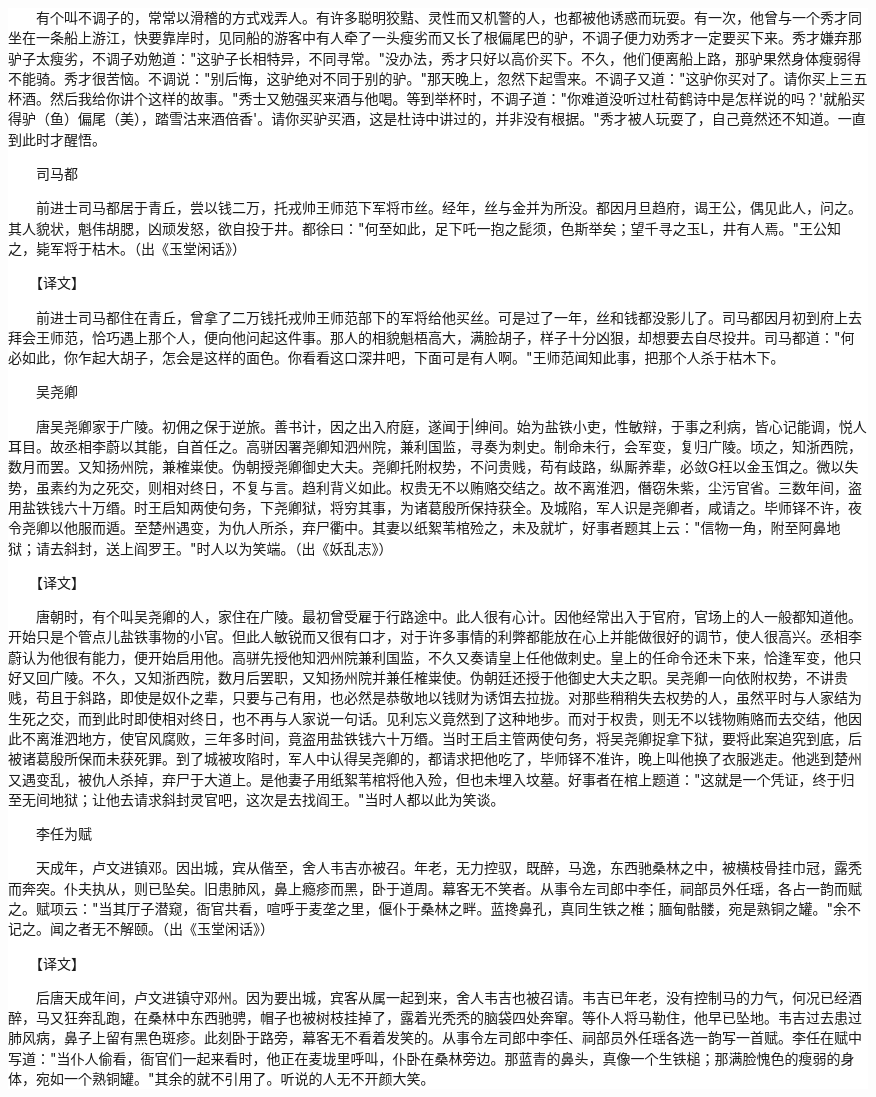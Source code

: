 
　　有个叫不调子的，常常以滑稽的方式戏弄人。有许多聪明狡黠、灵性而又机警的人，也都被他诱惑而玩耍。有一次，他曾与一个秀才同坐在一条船上游江，快要靠岸时，见同船的游客中有人牵了一头瘦劣而又长了根偏尾巴的驴，不调子便力劝秀才一定要买下来。秀才嫌弃那驴子太瘦劣，不调子劝勉道："这驴子长相特异，不同寻常。"没办法，秀才只好以高价买下。不久，他们便离船上路，那驴果然身体瘦弱得不能骑。秀才很苦恼。不调说："别后悔，这驴绝对不同于别的驴。"那天晚上，忽然下起雪来。不调子又道："这驴你买对了。请你买上三五杯酒。然后我给你讲个这样的故事。"秀士又勉强买来酒与他喝。等到举杯时，不调子道："你难道没听过杜荀鹤诗中是怎样说的吗？'就船买得驴（鱼）偏尾（美），踏雪沽来酒倍香'。请你买驴买酒，这是杜诗中讲过的，并非没有根据。"秀才被人玩耍了，自己竟然还不知道。一直到此时才醒悟。

 

　　司马都　　

 

　　前进士司马都居于青丘，尝以钱二万，托戎帅王师范下军将市丝。经年，丝与金并为所没。都因月旦趋府，谒王公，偶见此人，问之。其人貌状，魁伟胡腮，凶顽发怒，欲自投于井。都徐曰："何至如此，足下吒一抱之髭须，色斯举矣；望千寻之玉L，井有人焉。"王公知之，毙军将于枯木。（出《玉堂闲话》）

 

　　【译文】

 

　　前进士司马都住在青丘，曾拿了二万钱托戎帅王师范部下的军将给他买丝。可是过了一年，丝和钱都没影儿了。司马都因月初到府上去拜会王师范，恰巧遇上那个人，便向他问起这件事。那人的相貌魁梧高大，满脸胡子，样子十分凶狠，却想要去自尽投井。司马都道："何必如此，你乍起大胡子，怎会是这样的面色。你看看这口深井吧，下面可是有人啊。"王师范闻知此事，把那个人杀于枯木下。

 

　　吴尧卿　　

 

　　唐吴尧卿家于广陵。初佣之保于逆旅。善书计，因之出入府庭，遂闻于|绅间。始为盐铁小吏，性敏辩，于事之利病，皆心记能调，悦人耳目。故丞相李蔚以其能，自首任之。高骈因署尧卿知泗州院，兼利国监，寻奏为刺史。制命未行，会军变，复归广陵。顷之，知浙西院，数月而罢。又知扬州院，兼榷粜使。伪朝授尧卿御史大夫。尧卿托附权势，不问贵贱，苟有歧路，纵厮养辈，必敛G枉以金玉饵之。微以失势，虽素约为之死交，则相对终日，不复与言。趋利背义如此。权贵无不以贿赂交结之。故不离淮泗，僭窃朱紫，尘污官省。三数年间，盗用盐铁钱六十万缗。时王启知两使句务，下尧卿狱，将穷其事，为诸葛殷所保持获全。及城陷，军人识是尧卿者，咸请之。毕师铎不许，夜令尧卿以他服而遁。至楚州遇变，为仇人所杀，弃尸衢中。其妻以纸絮苇棺殓之，未及就圹，好事者题其上云："信物一角，附至阿鼻地狱；请去斜封，送上阎罗王。"时人以为笑端。（出《妖乱志》）

 

　　【译文】

 

　　唐朝时，有个叫吴尧卿的人，家住在广陵。最初曾受雇于行路途中。此人很有心计。因他经常出入于官府，官场上的人一般都知道他。开始只是个管点儿盐铁事物的小官。但此人敏锐而又很有口才，对于许多事情的利弊都能放在心上并能做很好的调节，使人很高兴。丞相李蔚认为他很有能力，便开始启用他。高骈先授他知泗州院兼利国监，不久又奏请皇上任他做刺史。皇上的任命令还未下来，恰逢军变，他只好又回广陵。不久，又知浙西院，数月后罢职，又知扬州院并兼任榷粜使。伪朝廷还授于他御史大夫之职。吴尧卿一向依附权势，不讲贵贱，苟且于斜路，即使是奴仆之辈，只要与己有用，也必然是恭敬地以钱财为诱饵去拉拢。对那些稍稍失去权势的人，虽然平时与人家结为生死之交，而到此时即使相对终日，也不再与人家说一句话。见利忘义竟然到了这种地步。而对于权贵，则无不以钱物贿赂而去交结，他因此不离淮泗地方，使官风腐败，三年多时间，竟盗用盐铁钱六十万缗。当时王启主管两使句务，将吴尧卿捉拿下狱，要将此案追究到底，后被诸葛殷所保而未获死罪。到了城被攻陷时，军人中认得吴尧卿的，都请求把他吃了，毕师铎不准许，晚上叫他换了衣服逃走。他逃到楚州又遇变乱，被仇人杀掉，弃尸于大道上。是他妻子用纸絮苇棺将他入殓，但也未埋入坟墓。好事者在棺上题道："这就是一个凭证，终于归至无间地狱；让他去请求斜封灵官吧，这次是去找阎王。"当时人都以此为笑谈。

 

　　李任为赋　　

 

　　天成年，卢文进镇邓。因出城，宾从偕至，舍人韦吉亦被召。年老，无力控驭，既醉，马逸，东西驰桑林之中，被横枝骨挂巾冠，露秃而奔突。仆夫执从，则已坠矣。旧患肺风，鼻上瘾疹而黑，卧于道周。幕客无不笑者。从事令左司郎中李任，祠部员外任瑶，各占一韵而赋之。赋项云："当其厅子潜窥，衙官共看，喧呼于麦垄之里，偃仆于桑林之畔。蓝搀鼻孔，真同生铁之椎；腼甸骷髅，宛是熟铜之罐。"余不记之。闻之者无不解颐。（出《玉堂闲话》）

 

　　【译文】

 

　　后唐天成年间，卢文进镇守邓州。因为要出城，宾客从属一起到来，舍人韦吉也被召请。韦吉已年老，没有控制马的力气，何况已经酒醉，马又狂奔乱跑，在桑林中东西驰骋，帽子也被树枝挂掉了，露着光秃秃的脑袋四处奔窜。等仆人将马勒住，他早已坠地。韦吉过去患过肺风病，鼻子上留有黑色斑疹。此刻卧于路旁，幕客无不看着发笑的。从事令左司郎中李任、祠部员外任瑶各选一韵写一首赋。李任在赋中写道："当仆人偷看，衙官们一起来看时，他正在麦垅里呼叫，仆卧在桑林旁边。那蓝青的鼻头，真像一个生铁槌；那满脸愧色的瘦弱的身体，宛如一个熟铜罐。"其余的就不引用了。听说的人无不开颜大笑。